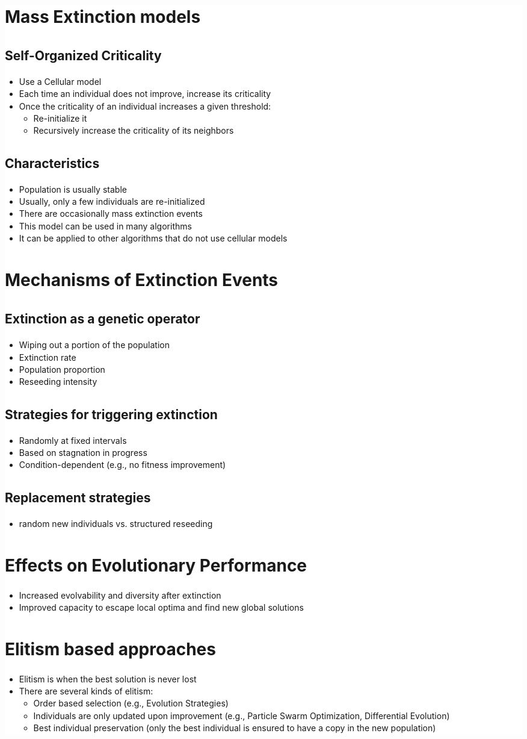 # Mass Extinction models
## Self-Organized Criticality
- Use a Cellular model
- Each time an individual does not improve, increase its criticality
- Once the criticality of an individual increases a given threshold:
	- Re-initialize it
	- Recursively increase the criticality of its neighbors

## Characteristics
- Population is usually stable
- Usually, only a few individuals are re-initialized
- There are occasionally mass extinction events
- This model can be used in many algorithms
- It can be applied to other algorithms that do not use cellular models

# Mechanisms of Extinction Events

## Extinction as a genetic operator
- Wiping out a portion of the population
- Extinction rate
- Population proportion
- Reseeding intensity

## Strategies for triggering extinction
- Randomly at fixed intervals
- Based on stagnation in progress
- Condition-dependent (e.g., no fitness improvement)

## Replacement strategies
- random new individuals vs. structured reseeding

# Effects on Evolutionary Performance

- Increased evolvability and diversity after extinction
- Improved capacity to escape local optima and find new global solutions

# Elitism based approaches
- Elitism is when the best solution is never lost
- There are several kinds of elitism:
	- Order based selection (e.g., Evolution Strategies)
	- Individuals are only updated upon improvement (e.g., Particle Swarm Optimization, Differential Evolution)
	- Best individual preservation (only the best individual is ensured to have a copy in the new population)
